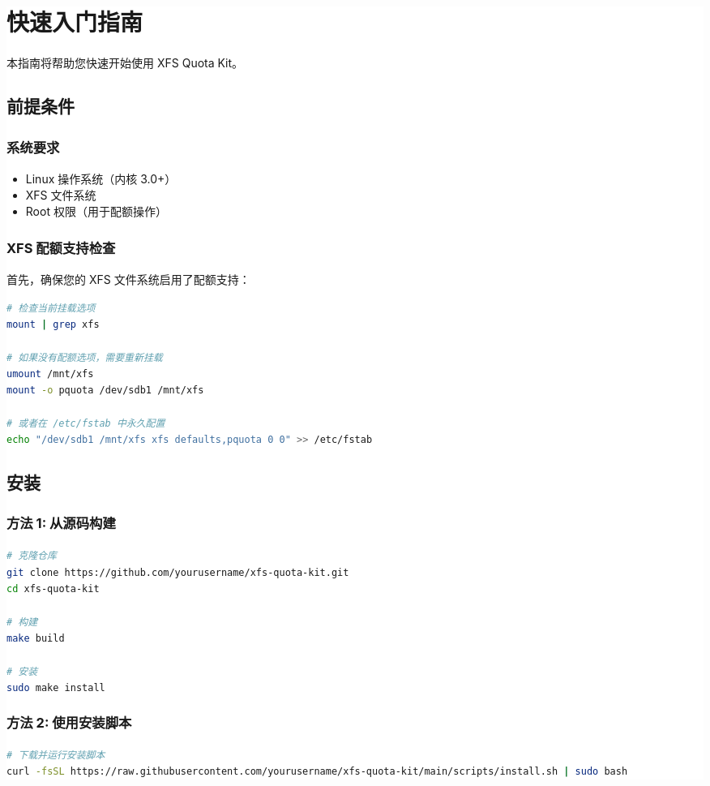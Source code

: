 # 快速入门指南

本指南将帮助您快速开始使用 XFS Quota Kit。

## 前提条件

### 系统要求
- Linux 操作系统（内核 3.0+）
- XFS 文件系统
- Root 权限（用于配额操作）

### XFS 配额支持检查

首先，确保您的 XFS 文件系统启用了配额支持：

```bash
# 检查当前挂载选项
mount | grep xfs

# 如果没有配额选项，需要重新挂载
umount /mnt/xfs
mount -o pquota /dev/sdb1 /mnt/xfs

# 或者在 /etc/fstab 中永久配置
echo "/dev/sdb1 /mnt/xfs xfs defaults,pquota 0 0" >> /etc/fstab
```

## 安装

### 方法 1: 从源码构建

```bash
# 克隆仓库
git clone https://github.com/yourusername/xfs-quota-kit.git
cd xfs-quota-kit

# 构建
make build

# 安装
sudo make install
```

### 方法 2: 使用安装脚本

```bash
# 下载并运行安装脚本
curl -fsSL https://raw.githubusercontent.com/yourusername/xfs-quota-kit/main/scripts/install.sh | sudo bash
```
